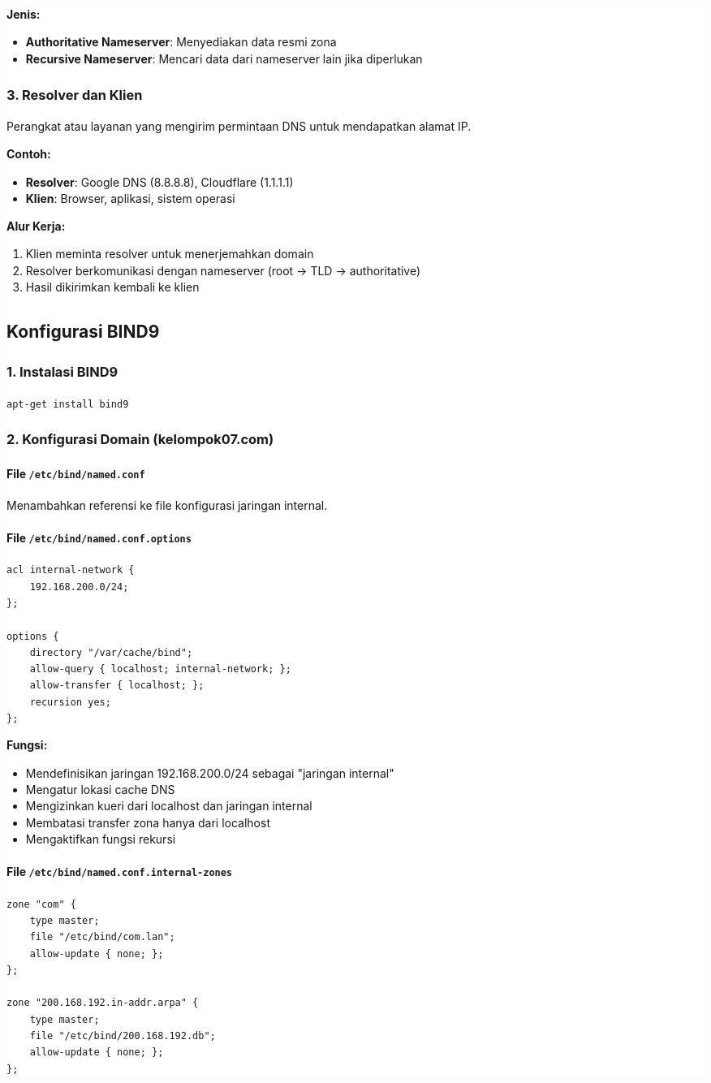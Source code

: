 **Jenis:**
- **Authoritative Nameserver**: Menyediakan data resmi zona
- **Recursive Nameserver**: Mencari data dari nameserver lain jika diperlukan

### 3. Resolver dan Klien
Perangkat atau layanan yang mengirim permintaan DNS untuk mendapatkan alamat IP.

**Contoh:**
- **Resolver**: Google DNS (8.8.8.8), Cloudflare (1.1.1.1)
- **Klien**: Browser, aplikasi, sistem operasi

**Alur Kerja:**
1. Klien meminta resolver untuk menerjemahkan domain
2. Resolver berkomunikasi dengan nameserver (root → TLD → authoritative)
3. Hasil dikirimkan kembali ke klien

## Konfigurasi BIND9

### 1. Instalasi BIND9
```
apt-get install bind9
```

### 2. Konfigurasi Domain (kelompok07.com)

#### File `/etc/bind/named.conf`
Menambahkan referensi ke file konfigurasi jaringan internal.

#### File `/etc/bind/named.conf.options`
```
acl internal-network {
    192.168.200.0/24;
};

options {
    directory "/var/cache/bind";
    allow-query { localhost; internal-network; };
    allow-transfer { localhost; };
    recursion yes;
};
```

**Fungsi:**
- Mendefinisikan jaringan 192.168.200.0/24 sebagai "jaringan internal"
- Mengatur lokasi cache DNS
- Mengizinkan kueri dari localhost dan jaringan internal
- Membatasi transfer zona hanya dari localhost
- Mengaktifkan fungsi rekursi

#### File `/etc/bind/named.conf.internal-zones`
```
zone "com" {
    type master;
    file "/etc/bind/com.lan";
    allow-update { none; };
};

zone "200.168.192.in-addr.arpa" {
    type master;
    file "/etc/bind/200.168.192.db";
    allow-update { none; };
};
```
